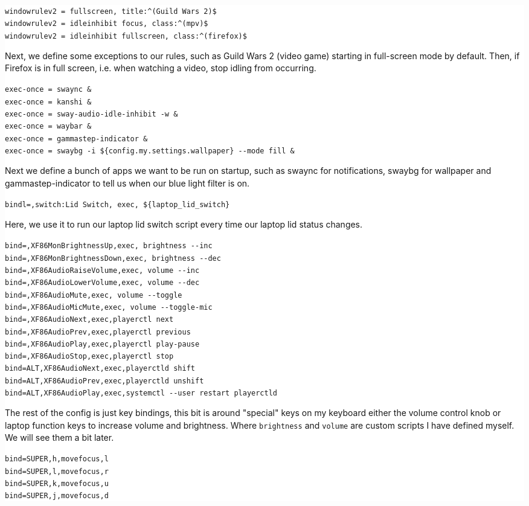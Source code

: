 ```
windowrulev2 = fullscreen, title:^(Guild Wars 2)$
windowrulev2 = idleinhibit focus, class:^(mpv)$
windowrulev2 = idleinhibit fullscreen, class:^(firefox)$
```

Next, we define some exceptions to our rules, such as Guild Wars 2 (video game) starting in full-screen mode by default.
Then, if Firefox is in full screen, i.e. when watching a video, stop idling from occurring.

```
exec-once = swaync &
exec-once = kanshi &
exec-once = sway-audio-idle-inhibit -w &
exec-once = waybar &
exec-once = gammastep-indicator &
exec-once = swaybg -i ${config.my.settings.wallpaper} --mode fill &
```

Next we define a bunch of apps we want to be run on startup, such as swaync for notifications, swaybg for wallpaper
and gammastep-indicator to tell us when our blue light filter is on.

```
bindl=,switch:Lid Switch, exec, ${laptop_lid_switch}
```

Here, we use it to run our laptop lid switch script every time our laptop lid status changes.

```
bind=,XF86MonBrightnessUp,exec, brightness --inc
bind=,XF86MonBrightnessDown,exec, brightness --dec
bind=,XF86AudioRaiseVolume,exec, volume --inc
bind=,XF86AudioLowerVolume,exec, volume --dec
bind=,XF86AudioMute,exec, volume --toggle
bind=,XF86AudioMicMute,exec, volume --toggle-mic
bind=,XF86AudioNext,exec,playerctl next
bind=,XF86AudioPrev,exec,playerctl previous
bind=,XF86AudioPlay,exec,playerctl play-pause
bind=,XF86AudioStop,exec,playerctl stop
bind=ALT,XF86AudioNext,exec,playerctld shift
bind=ALT,XF86AudioPrev,exec,playerctld unshift
bind=ALT,XF86AudioPlay,exec,systemctl --user restart playerctld
```

The rest of the config is just key bindings, this bit is around "special" keys on my keyboard either the volume control
knob or laptop function keys to increase volume and brightness. Where `brightness` and `volume` are custom scripts
I have defined myself. We will see them a bit later.

```
bind=SUPER,h,movefocus,l
bind=SUPER,l,movefocus,r
bind=SUPER,k,movefocus,u
bind=SUPER,j,movefocus,d
```

